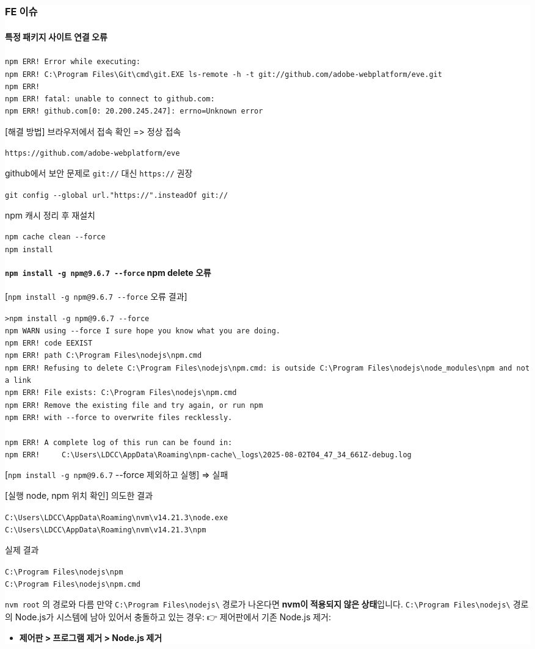 ### FE 이슈
#### 특정 패키지 사이트 연결 오류
```
npm ERR! Error while executing:
npm ERR! C:\Program Files\Git\cmd\git.EXE ls-remote -h -t git://github.com/adobe-webplatform/eve.git
npm ERR!
npm ERR! fatal: unable to connect to github.com:
npm ERR! github.com[0: 20.200.245.247]: errno=Unknown error
```

[해결 방법]
브라우저에서 접속 확인 => 정상 접속
```
https://github.com/adobe-webplatform/eve
```
github에서 보안 문제로 `git://` 대신 `https://` 권장
```
git config --global url."https://".insteadOf git://
```
npm 캐시 정리 후 재설치
```
npm cache clean --force
npm install
```


#### `npm install -g npm@9.6.7 --force` npm delete 오류
[`npm install -g npm@9.6.7 --force` 오류 결과]
```
>npm install -g npm@9.6.7 --force
npm WARN using --force I sure hope you know what you are doing.
npm ERR! code EEXIST
npm ERR! path C:\Program Files\nodejs\npm.cmd
npm ERR! Refusing to delete C:\Program Files\nodejs\npm.cmd: is outside C:\Program Files\nodejs\node_modules\npm and not a link
npm ERR! File exists: C:\Program Files\nodejs\npm.cmd
npm ERR! Remove the existing file and try again, or run npm
npm ERR! with --force to overwrite files recklessly.

npm ERR! A complete log of this run can be found in:
npm ERR!     C:\Users\LDCC\AppData\Roaming\npm-cache\_logs\2025-08-02T04_47_34_661Z-debug.log
```

[`npm install -g npm@9.6.7` --force 제외하고 실행]
=> 실패

[실행 node, npm 위치 확인]
의도한 결과
```
C:\Users\LDCC\AppData\Roaming\nvm\v14.21.3\node.exe
C:\Users\LDCC\AppData\Roaming\nvm\v14.21.3\npm
```

실제 결과
```
C:\Program Files\nodejs\npm
C:\Program Files\nodejs\npm.cmd
```
`nvm root` 의 경로와 다름
만약 `C:\Program Files\nodejs\` 경로가 나온다면 **nvm이 적용되지 않은 상태**입니다.
`C:\Program Files\nodejs\` 경로의 Node.js가 시스템에 남아 있어서 충돌하고 있는 경우:
👉 제어판에서 기존 Node.js 제거:
- **제어판 > 프로그램 제거 > Node.js 제거**
